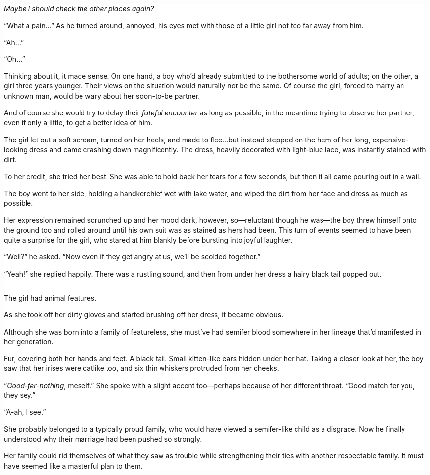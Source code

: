 <em>Maybe I should check the other places again?</em>

“What a pain…” As he turned around, annoyed, his eyes met with those of a little girl not too far away from him.

“Ah…”

“Oh…”

Thinking about it, it made sense. On one hand, a boy who’d already submitted to the bothersome world of adults; on the other, a girl three years younger. Their views on the situation would naturally not be the same. Of course the girl, forced to marry an unknown man, would be wary about her soon-to-be partner.

And of course she would try to delay their <em>fateful encounter</em> as long as possible, in the meantime trying to observe her partner, even if only a little, to get a better idea of him.

The girl let out a soft scream, turned on her heels, and made to flee…but instead stepped on the hem of her long, expensive-looking dress and came crashing down magnificently. The dress, heavily decorated with light-blue lace, was instantly stained with dirt.

To her credit, she tried her best. She was able to hold back her tears for a few seconds, but then it all came pouring out in a wail.

The boy went to her side, holding a handkerchief wet with lake water, and wiped the dirt from her face and dress as much as possible.

Her expression remained scrunched up and her mood dark, however, so—reluctant though he was—the boy threw himself onto the ground too and rolled around until his own suit was as stained as hers had been. This turn of events seemed to have been quite a surprise for the girl, who stared at him blankly before bursting into joyful laughter.

“Well?” he asked. “Now even if they get angry at us, we’ll be scolded together.”

“Yeah!” she replied happily. There was a rustling sound, and then from under her dress a hairy black tail popped out.

* * *

The girl had animal features.

As she took off her dirty gloves and started brushing off her dress, it became obvious.

Although she was born into a family of featureless, she must’ve had semifer blood somewhere in her lineage that’d manifested in her generation.

Fur, covering both her hands and feet. A black tail. Small kitten-like ears hidden under her hat. Taking a closer look at her, the boy saw that her irises were catlike too, and six thin whiskers protruded from her cheeks.

“<em>Good-fer-nothing</em>, meself.” She spoke with a slight accent too—perhaps because of her different throat. “Good match fer you, they sey.”

“A-ah, I see.”

She probably belonged to a typically proud family, who would have viewed a semifer-like child as a disgrace. Now he finally understood why their marriage had been pushed so strongly.

Her family could rid themselves of what they saw as trouble while strengthening their ties with another respectable family. It must have seemed like a masterful plan to them.
